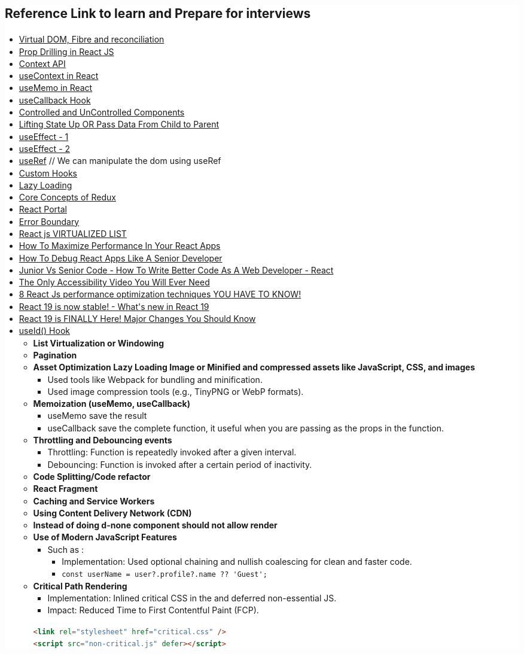 ## Reference Link to learn and Prepare for interviews
- [Virtual DOM, Fibre and reconciliation](https://youtu.be/MPCVGFvgVEQ?si=Y2e99_GhOAgEQ1Iw)
- [Prop Drilling in React JS ](https://youtu.be/CeY1sd80Hxo?si=G6E6mYmOZfK5RLZc)
- [Context API](https://youtu.be/Qe9uObzq76M?si=s_FBVD8kDk_Y7G9C)
- [useContext in React](https://youtu.be/iFssz5lpncw?si=OQhtx8lb4g5OMVlO)
- [useMemo in React](https://youtu.be/P_YwL0B8k7k?si=lSmIIwaBenUP5HmM)
- [useCallback Hook](https://youtu.be/5zempLONkxM?si=n_J2V73ehtNuyNbU)
- [Controlled and UnControlled Components](https://youtu.be/uXwFVf1A9ak?si=8tL045QMsPKZceKW)
- [Lifting State Up OR Pass Data From Child to Parent ](https://youtu.be/NMerkZt7iVw?si=_WgtI6cdcw_zJlqW)
- [useEffect - 1](https://youtu.be/tGXbiU2jcs4?si=r0nR0DAHGPqYuyJ8)
- [useEffect - 2](https://youtu.be/53H_fYlikHc?si=md3b7cXuiAS0use3)
- [useRef](https://www.youtube.com/watch?v=nX9ShZo0COc) // We can manipulate the dom using useRef
- [Custom Hooks](https://youtu.be/Vs43P8zcRr4?si=WccVdX891-CrCpVs)
- [Lazy Loading](https://youtu.be/-L2e1dR1UIE?si=5IQgKKuPV7b9JkLG)
- [Core Concepts of Redux](https://www.youtube.com/playlist?list=PLp18NAIKHWnuq1ODXRD-3ivVJ3R89A5UL)
- [React Portal](https://youtu.be/HpHLa-5Wdys?si=aGjMjXP59dGwAFSd)
- [Error Boundary](https://youtu.be/DNYXgtZBRPE?si=y3UF2G0HxX2dErHA)
- [React js VIRTUALIZED LIST](https://youtu.be/Yz4eK-4LKXg?si=HAkANz0Y8ASLamzB)
- [How To Maximize Performance In Your React Apps](https://youtu.be/Qwb-Za6cBws?si=CSyQKW2lWzWW02_Z)
- [How To Debug React Apps Like A Senior Developer](https://youtu.be/l8knG0BPr-o?si=zmigkRF12JHE6iSf)
- [Junior Vs Senior Code - How To Write Better Code As A Web Developer - React](https://youtu.be/0yzoAbrjV6k?si=FbbGbBFn7DEePA_g)
- [The Only Accessibility Video You Will Ever Need](https://www.youtube.com/watch?v=2oiBKSjOOFE)
- [8 React Js performance optimization techniques YOU HAVE TO KNOW!](https://youtu.be/CaShN6mCJB0?si=uOUXEbQgR1y-TjeR)
- [React 19 is now stable! - What's new in React 19](https://www.youtube.com/watch?v=WvGexufMouA)
- [React 19 is FINALLY Here! Major Changes You Should Know](https://youtu.be/S2kOF-W-xos?si=MyQkwVpMK_CoQbZM)
- [useId() Hook](https://youtu.be/wzyPlUJNcsM?si=-3pFW2Pok23tqH9q)
  - **List Virtualization or Windowing**
  - **Pagination**
  - **Asset Optimization Lazy Loading Image or Minified and compressed assets like JavaScript, CSS, and images**
    - Used tools like Webpack for bundling and minification.
    - Used image compression tools (e.g., TinyPNG or WebP formats).
  - **Memoization (useMemo, useCallback)**
    - useMemo save the result 
    - useCallback save the complete function, it useful when you are passing as the props in the function.
  - **Throttling and Debouncing events** 
    - Throttling: Function is repeatedly invoked after a given interval.
    - Debouncing: Function is invoked after a certain period of inactivity.
  - **Code Splitting/Code refactor**
  - **React Fragment**
  - **Caching and Service Workers**
  - **Using Content Delivery Network (CDN)**
  - **Instead of doing d-none component should not allow render**
  - **Use of Modern JavaScript Features**
    - Such as : 
      - Implementation: Used optional chaining and nullish coalescing for clean and faster code.
      - ```const userName = user?.profile?.name ?? 'Guest';```
  - **Critical Path Rendering**
    - Implementation: Inlined critical CSS in the <head> and deferred non-essential JS.
    - Impact: Reduced Time to First Contentful Paint (FCP).
    ```html
    <link rel="stylesheet" href="critical.css" />
    <script src="non-critical.js" defer></script>
    ```